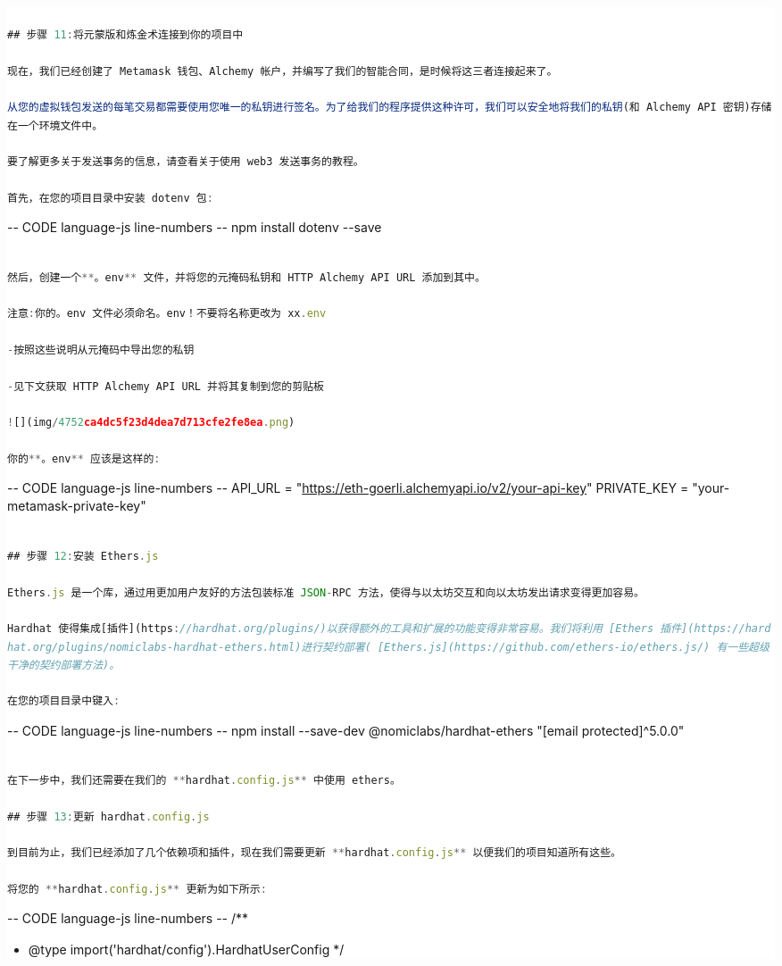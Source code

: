 ```js

## 步骤 11:将元蒙版和炼金术连接到你的项目中

现在，我们已经创建了 Metamask 钱包、Alchemy 帐户，并编写了我们的智能合同，是时候将这三者连接起来了。

从您的虚拟钱包发送的每笔交易都需要使用您唯一的私钥进行签名。为了给我们的程序提供这种许可，我们可以安全地将我们的私钥(和 Alchemy API 密钥)存储在一个环境文件中。

要了解更多关于发送事务的信息，请查看关于使用 web3 发送事务的教程。

首先，在您的项目目录中安装 dotenv 包:

```
-- CODE language-js line-numbers --
npm install dotenv --save

```js

然后，创建一个**。env** 文件，并将您的元掩码私钥和 HTTP Alchemy API URL 添加到其中。

注意:你的。env 文件必须命名。env！不要将名称更改为 xx.env

-按照这些说明从元掩码中导出您的私钥

-见下文获取 HTTP Alchemy API URL 并将其复制到您的剪贴板

![](img/4752ca4dc5f23d4dea7d713cfe2fe8ea.png)

你的**。env** 应该是这样的:

```
-- CODE language-js line-numbers --
API_URL = "https://eth-goerli.alchemyapi.io/v2/your-api-key"
PRIVATE_KEY = "your-metamask-private-key"

```js

## 步骤 12:安装 Ethers.js

Ethers.js 是一个库，通过用更加用户友好的方法包装标准 JSON-RPC 方法，使得与以太坊交互和向以太坊发出请求变得更加容易。

Hardhat 使得集成[插件](https://hardhat.org/plugins/)以获得额外的工具和扩展的功能变得非常容易。我们将利用 [Ethers 插件](https://hardhat.org/plugins/nomiclabs-hardhat-ethers.html)进行契约部署( [Ethers.js](https://github.com/ethers-io/ethers.js/) 有一些超级干净的契约部署方法)。

在您的项目目录中键入:

```
-- CODE language-js line-numbers --
npm install --save-dev @nomiclabs/hardhat-ethers "[email protected]^5.0.0"

```js

在下一步中，我们还需要在我们的 **hardhat.config.js** 中使用 ethers。

## 步骤 13:更新 hardhat.config.js

到目前为止，我们已经添加了几个依赖项和插件，现在我们需要更新 **hardhat.config.js** 以便我们的项目知道所有这些。

将您的 **hardhat.config.js** 更新为如下所示:

```
-- CODE language-js line-numbers --
/**
* @type import('hardhat/config').HardhatUserConfig
*/